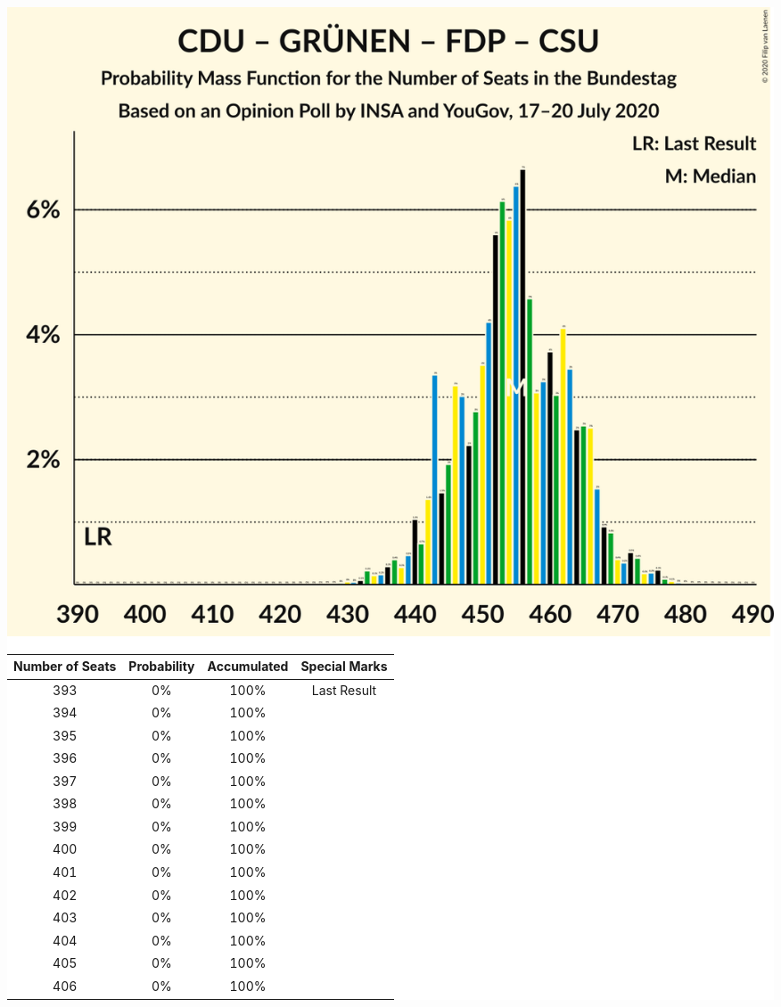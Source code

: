 ![Graph with seats probability mass function not yet produced](2020-07-20-INSAandYouGov-coalitions-seats-pmf-cdu–grünen–fdp–csu.png "Seats Probability Mass Function")

| Number of Seats | Probability | Accumulated | Special Marks |
|:---------------:|:-----------:|:-----------:|:-------------:|
| 393 | 0% | 100% | Last Result |
| 394 | 0% | 100% |  |
| 395 | 0% | 100% |  |
| 396 | 0% | 100% |  |
| 397 | 0% | 100% |  |
| 398 | 0% | 100% |  |
| 399 | 0% | 100% |  |
| 400 | 0% | 100% |  |
| 401 | 0% | 100% |  |
| 402 | 0% | 100% |  |
| 403 | 0% | 100% |  |
| 404 | 0% | 100% |  |
| 405 | 0% | 100% |  |
| 406 | 0% | 100% |  |